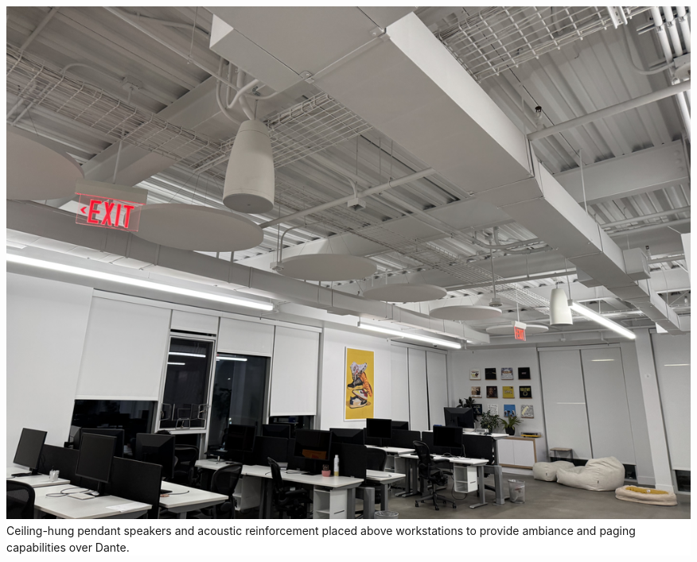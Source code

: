 <img src="wn-la-03.jpeg">
Ceiling-hung pendant speakers and acoustic reinforcement placed above workstations to provide ambiance and paging capabilities over Dante.